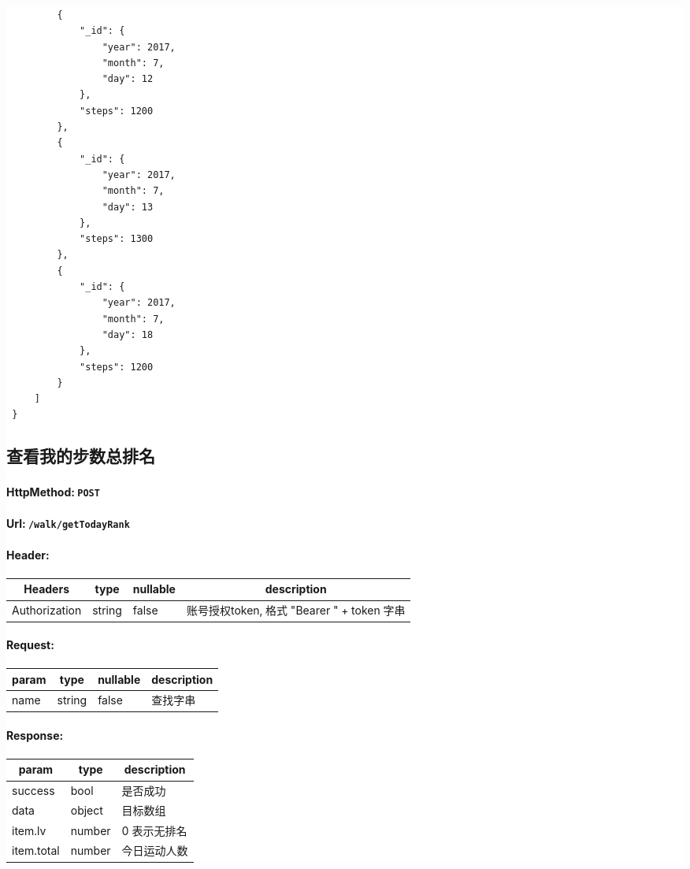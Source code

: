 ```
         {
             "_id": {
                 "year": 2017,
                 "month": 7,
                 "day": 12
             },
             "steps": 1200
         },
         {
             "_id": {
                 "year": 2017,
                 "month": 7,
                 "day": 13
             },
             "steps": 1300
         },
         {
             "_id": {
                 "year": 2017,
                 "month": 7,
                 "day": 18
             },
             "steps": 1200
         }
     ]
 }
```

## 查看我的步数总排名 
> 
#### HttpMethod: `POST`
#### Url: `/walk/getTodayRank`
#### Header: 
Headers       |type       |nullable   |description
------------|-----------|-----------|-----------
Authorization      |string        |false      | 账号授权token, 格式 "Bearer " + token 字串
#### Request: 
param       |type       |nullable   |description
------------|-----------|-----------|-----------
name        |string     |false      | 查找字串
#### Response:
param|type|description
-|-|-
success|bool|是否成功
data                     |object     | 目标数组
item.lv                  |number     | 0 表示无排名 
item.total               |number     | 今日运动人数
